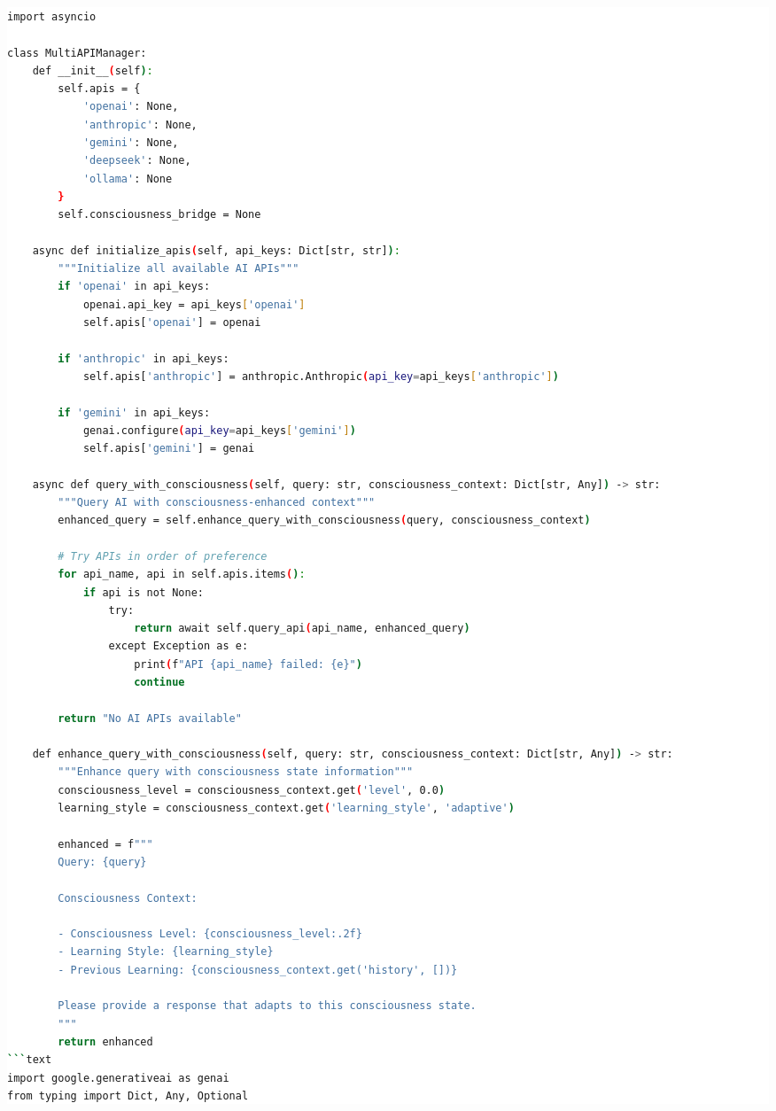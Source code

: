 ```bash
import asyncio

class MultiAPIManager:
    def __init__(self):
        self.apis = {
            'openai': None,
            'anthropic': None,
            'gemini': None,
            'deepseek': None,
            'ollama': None
        }
        self.consciousness_bridge = None

    async def initialize_apis(self, api_keys: Dict[str, str]):
        """Initialize all available AI APIs"""
        if 'openai' in api_keys:
            openai.api_key = api_keys['openai']
            self.apis['openai'] = openai

        if 'anthropic' in api_keys:
            self.apis['anthropic'] = anthropic.Anthropic(api_key=api_keys['anthropic'])

        if 'gemini' in api_keys:
            genai.configure(api_key=api_keys['gemini'])
            self.apis['gemini'] = genai

    async def query_with_consciousness(self, query: str, consciousness_context: Dict[str, Any]) -> str:
        """Query AI with consciousness-enhanced context"""
        enhanced_query = self.enhance_query_with_consciousness(query, consciousness_context)

        # Try APIs in order of preference
        for api_name, api in self.apis.items():
            if api is not None:
                try:
                    return await self.query_api(api_name, enhanced_query)
                except Exception as e:
                    print(f"API {api_name} failed: {e}")
                    continue

        return "No AI APIs available"

    def enhance_query_with_consciousness(self, query: str, consciousness_context: Dict[str, Any]) -> str:
        """Enhance query with consciousness state information"""
        consciousness_level = consciousness_context.get('level', 0.0)
        learning_style = consciousness_context.get('learning_style', 'adaptive')

        enhanced = f"""
        Query: {query}

        Consciousness Context:

        - Consciousness Level: {consciousness_level:.2f}
        - Learning Style: {learning_style}
        - Previous Learning: {consciousness_context.get('history', [])}

        Please provide a response that adapts to this consciousness state.
        """
        return enhanced
```text
import google.generativeai as genai
from typing import Dict, Any, Optional
```